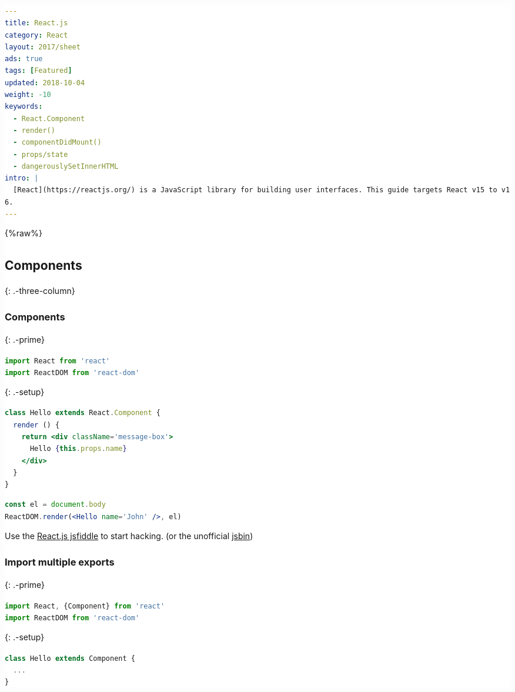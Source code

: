 ```yaml
---
title: React.js
category: React
layout: 2017/sheet
ads: true
tags: [Featured]
updated: 2018-10-04
weight: -10
keywords:
  - React.Component
  - render()
  - componentDidMount()
  - props/state
  - dangerouslySetInnerHTML
intro: |
  [React](https://reactjs.org/) is a JavaScript library for building user interfaces. This guide targets React v15 to v16.
---
```


{%raw%}

Components
----------
{: .-three-column}

### Components
{: .-prime}

```jsx
import React from 'react'
import ReactDOM from 'react-dom'
```
{: .-setup}

```jsx
class Hello extends React.Component {
  render () {
    return <div className='message-box'>
      Hello {this.props.name}
    </div>
  }
}
```

```jsx
const el = document.body
ReactDOM.render(<Hello name='John' />, el)
```

Use the [React.js jsfiddle](http://jsfiddle.net/reactjs/69z2wepo/) to start hacking. (or the unofficial [jsbin](http://jsbin.com/yafixat/edit?js,output))

### Import multiple exports
{: .-prime}

```jsx
import React, {Component} from 'react'
import ReactDOM from 'react-dom'
```
{: .-setup}

```jsx
class Hello extends Component {
  ...
}
```
